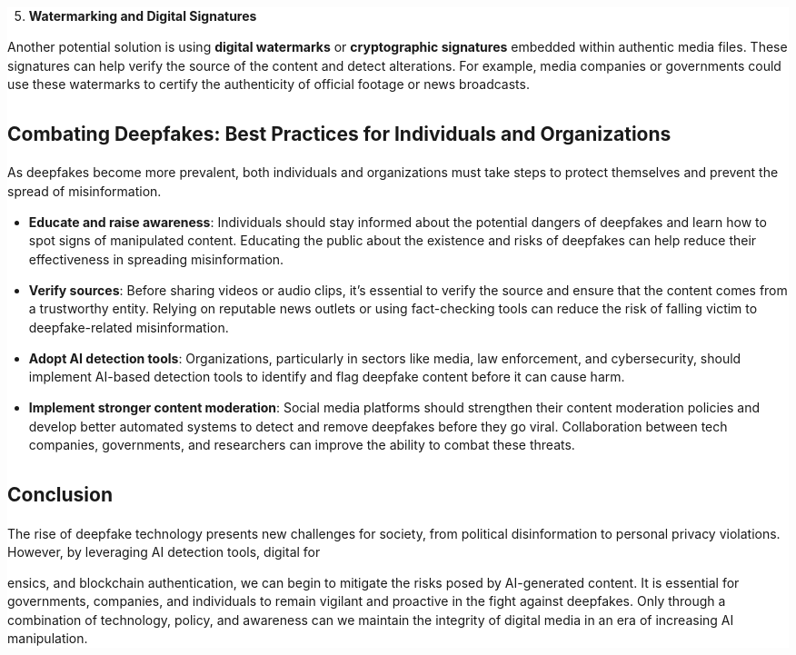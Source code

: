 
5. **Watermarking and Digital Signatures**



Another potential solution is using **digital watermarks** or **cryptographic signatures** embedded within authentic media files. These signatures can help verify the source of the content and detect alterations. For example, media companies or governments could use these watermarks to certify the authenticity of official footage or news broadcasts.



## Combating Deepfakes: Best Practices for Individuals and Organizations



As deepfakes become more prevalent, both individuals and organizations must take steps to protect themselves and prevent the spread of misinformation.


* **Educate and raise awareness**: Individuals should stay informed about the potential dangers of deepfakes and learn how to spot signs of manipulated content. Educating the public about the existence and risks of deepfakes can help reduce their effectiveness in spreading misinformation.

* **Verify sources**: Before sharing videos or audio clips, it’s essential to verify the source and ensure that the content comes from a trustworthy entity. Relying on reputable news outlets or using fact-checking tools can reduce the risk of falling victim to deepfake-related misinformation.

* **Adopt AI detection tools**: Organizations, particularly in sectors like media, law enforcement, and cybersecurity, should implement AI-based detection tools to identify and flag deepfake content before it can cause harm.

* **Implement stronger content moderation**: Social media platforms should strengthen their content moderation policies and develop better automated systems to detect and remove deepfakes before they go viral. Collaboration between tech companies, governments, and researchers can improve the ability to combat these threats.




## Conclusion



The rise of deepfake technology presents new challenges for society, from political disinformation to personal privacy violations. However, by leveraging AI detection tools, digital for



ensics, and blockchain authentication, we can begin to mitigate the risks posed by AI-generated content. It is essential for governments, companies, and individuals to remain vigilant and proactive in the fight against deepfakes. Only through a combination of technology, policy, and awareness can we maintain the integrity of digital media in an era of increasing AI manipulation.
